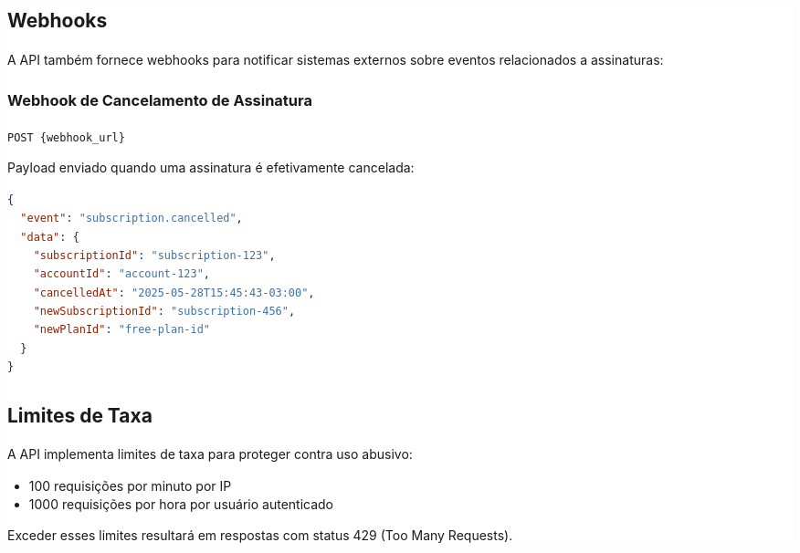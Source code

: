 ## Webhooks

A API também fornece webhooks para notificar sistemas externos sobre eventos relacionados a assinaturas:

### Webhook de Cancelamento de Assinatura

```
POST {webhook_url}
```

Payload enviado quando uma assinatura é efetivamente cancelada:

```json
{
  "event": "subscription.cancelled",
  "data": {
    "subscriptionId": "subscription-123",
    "accountId": "account-123",
    "cancelledAt": "2025-05-28T15:45:43-03:00",
    "newSubscriptionId": "subscription-456",
    "newPlanId": "free-plan-id"
  }
}
```

## Limites de Taxa

A API implementa limites de taxa para proteger contra uso abusivo:

- 100 requisições por minuto por IP
- 1000 requisições por hora por usuário autenticado

Exceder esses limites resultará em respostas com status 429 (Too Many Requests).
